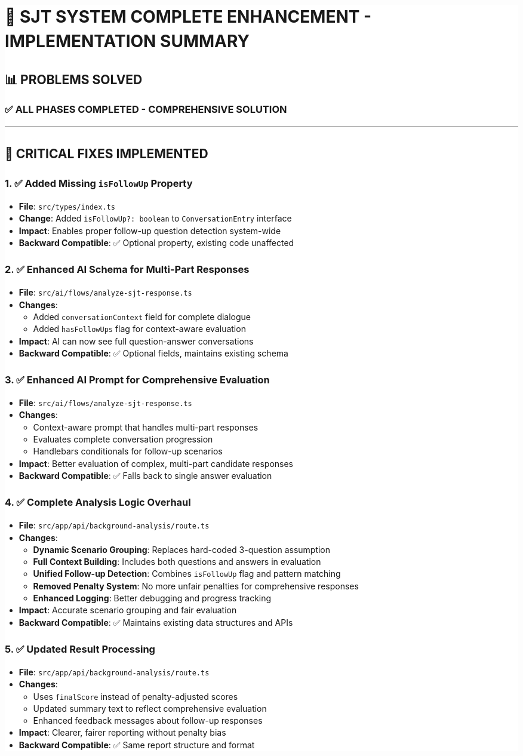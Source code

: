 # 🎯 **SJT SYSTEM COMPLETE ENHANCEMENT - IMPLEMENTATION SUMMARY**

## 📊 **PROBLEMS SOLVED**

### ✅ **ALL PHASES COMPLETED - COMPREHENSIVE SOLUTION**

---

## 🔧 **CRITICAL FIXES IMPLEMENTED**

### **1. ✅ Added Missing `isFollowUp` Property** 
- **File**: `src/types/index.ts`
- **Change**: Added `isFollowUp?: boolean` to `ConversationEntry` interface
- **Impact**: Enables proper follow-up question detection system-wide
- **Backward Compatible**: ✅ Optional property, existing code unaffected

### **2. ✅ Enhanced AI Schema for Multi-Part Responses**
- **File**: `src/ai/flows/analyze-sjt-response.ts`
- **Changes**:
  - Added `conversationContext` field for complete dialogue
  - Added `hasFollowUps` flag for context-aware evaluation
- **Impact**: AI can now see full question-answer conversations
- **Backward Compatible**: ✅ Optional fields, maintains existing schema

### **3. ✅ Enhanced AI Prompt for Comprehensive Evaluation**
- **File**: `src/ai/flows/analyze-sjt-response.ts`
- **Changes**:
  - Context-aware prompt that handles multi-part responses
  - Evaluates complete conversation progression
  - Handlebars conditionals for follow-up scenarios
- **Impact**: Better evaluation of complex, multi-part candidate responses
- **Backward Compatible**: ✅ Falls back to single answer evaluation

### **4. ✅ Complete Analysis Logic Overhaul**
- **File**: `src/app/api/background-analysis/route.ts`
- **Changes**:
  - **Dynamic Scenario Grouping**: Replaces hard-coded 3-question assumption
  - **Full Context Building**: Includes both questions and answers in evaluation
  - **Unified Follow-up Detection**: Combines `isFollowUp` flag and pattern matching
  - **Removed Penalty System**: No more unfair penalties for comprehensive responses
  - **Enhanced Logging**: Better debugging and progress tracking
- **Impact**: Accurate scenario grouping and fair evaluation
- **Backward Compatible**: ✅ Maintains existing data structures and APIs

### **5. ✅ Updated Result Processing**
- **File**: `src/app/api/background-analysis/route.ts`
- **Changes**:
  - Uses `finalScore` instead of penalty-adjusted scores
  - Updated summary text to reflect comprehensive evaluation
  - Enhanced feedback messages about follow-up responses
- **Impact**: Clearer, fairer reporting without penalty bias
- **Backward Compatible**: ✅ Same report structure and format

